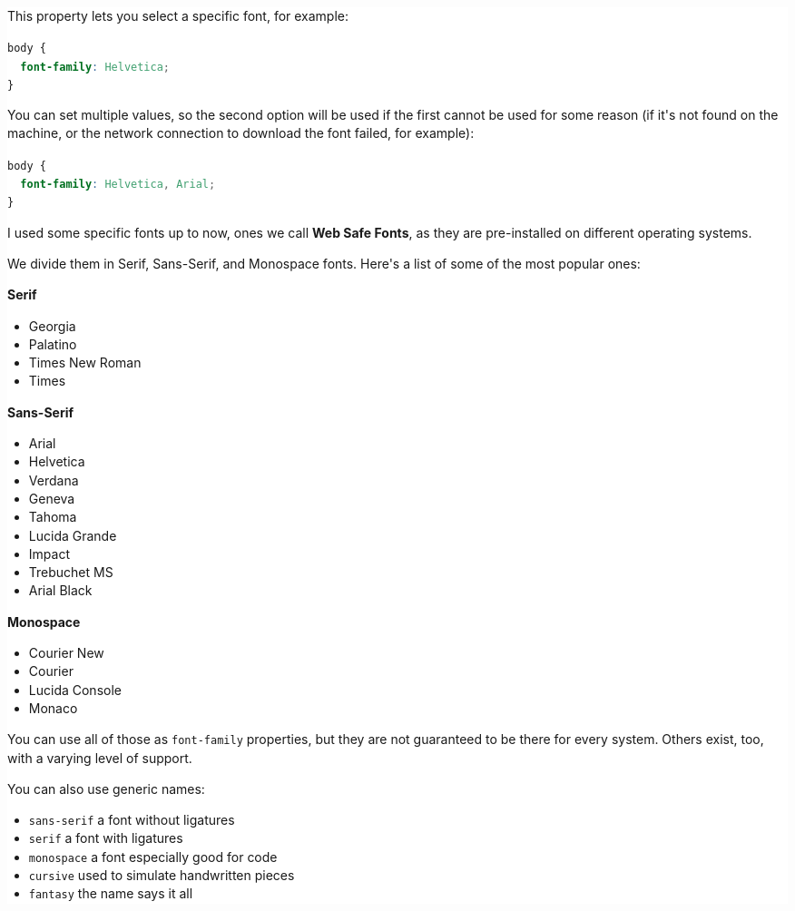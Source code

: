 
This property lets you select a specific font, for example:

```css
body {
  font-family: Helvetica;
}
```

You can set multiple values, so the second option will be used if the first cannot be used for some reason (if it's not found on the machine, or the network connection to download the font failed, for example):

```css
body {
  font-family: Helvetica, Arial;
}
```

I used some specific fonts up to now, ones we call **Web Safe Fonts**, as they are pre-installed on different operating systems.

We divide them in Serif, Sans-Serif, and Monospace fonts. Here's a list of some of the most popular ones:

**Serif**

- Georgia
- Palatino
- Times New Roman
- Times

**Sans-Serif**

- Arial
- Helvetica
- Verdana
- Geneva
- Tahoma
- Lucida Grande
- Impact
- Trebuchet MS
- Arial Black

**Monospace**

- Courier New
- Courier
- Lucida Console
- Monaco

You can use all of those as `font-family` properties, but they are not guaranteed to be there for every system. Others exist, too, with a varying level of support.

You can also use generic names:

- `sans-serif` a font without ligatures
- `serif` a font with ligatures
- `monospace` a font especially good for code
- `cursive` used to simulate handwritten pieces
- `fantasy` the name says it all
